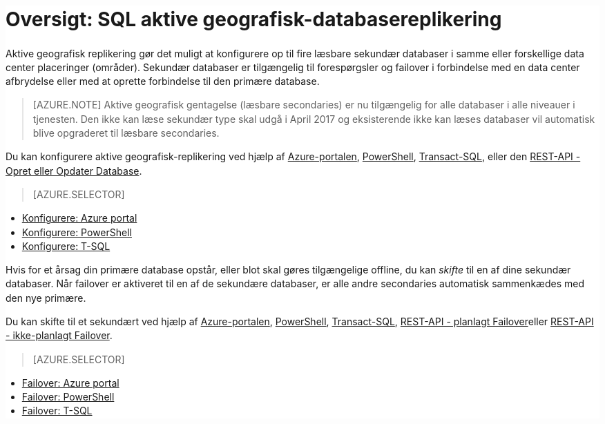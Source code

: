 <properties
    pageTitle="Aktive geografisk-gentagelse til Azure SQL-Database"
    description="Aktive geografisk replikering gør det muligt at konfigurere 4 kopier af databasen i en af de Azure datacentre."
    services="sql-database"
    documentationCenter="na"
    authors="stevestein"
    manager="jhubbard"
    editor="monicar" />


<tags
    ms.service="sql-database"
    ms.devlang="na"
    ms.topic="article"
    ms.tgt_pltfrm="na"
    ms.workload="NA"
    ms.date="09/26/2016"
    ms.author="sstein" />

# <a name="overview-sql-database-active-geo-replication"></a>Oversigt: SQL aktive geografisk-databasereplikering

Aktive geografisk replikering gør det muligt at konfigurere op til fire læsbare sekundær databaser i samme eller forskellige data center placeringer (områder). Sekundær databaser er tilgængelig til forespørgsler og failover i forbindelse med en data center afbrydelse eller med at oprette forbindelse til den primære database.

>[AZURE.NOTE] Aktive geografisk gentagelse (læsbare secondaries) er nu tilgængelig for alle databaser i alle niveauer i tjenesten. Den ikke kan læse sekundær type skal udgå i April 2017 og eksisterende ikke kan læses databaser vil automatisk blive opgraderet til læsbare secondaries.

 Du kan konfigurere aktive geografisk-replikering ved hjælp af [Azure-portalen](sql-database-geo-replication-portal.md), [PowerShell](sql-database-geo-replication-powershell.md), [Transact-SQL](sql-database-geo-replication-transact-sql.md), eller den [REST-API - Opret eller Opdater Database](https://msdn.microsoft.com/library/azure/mt163685.aspx).

> [AZURE.SELECTOR]
- [Konfigurere: Azure portal](sql-database-geo-replication-portal.md)
- [Konfigurere: PowerShell](sql-database-geo-replication-powershell.md)
- [Konfigurere: T-SQL](sql-database-geo-replication-transact-sql.md)

Hvis for et årsag din primære database opstår, eller blot skal gøres tilgængelige offline, du kan *skifte* til en af dine sekundær databaser. Når failover er aktiveret til en af de sekundære databaser, er alle andre secondaries automatisk sammenkædes med den nye primære.

Du kan skifte til et sekundært ved hjælp af [Azure-portalen](sql-database-geo-replication-failover-portal.md), [PowerShell](sql-database-geo-replication-failover-powershell.md), [Transact-SQL](sql-database-geo-replication-failover-transact-sql.md), [REST-API - planlagt Failover](https://msdn.microsoft.com/ibrary/azure/mt575007.aspx)eller [REST-API - ikke-planlagt Failover](https://msdn.microsoft.com/library/azure/mt582027.aspx).


> [AZURE.SELECTOR]
- [Failover: Azure portal](sql-database-geo-replication-failover-portal.md)
- [Failover: PowerShell](sql-database-geo-replication-failover-powershell.md)
- [Failover: T-SQL](sql-database-geo-replication-failover-transact-sql.md)
